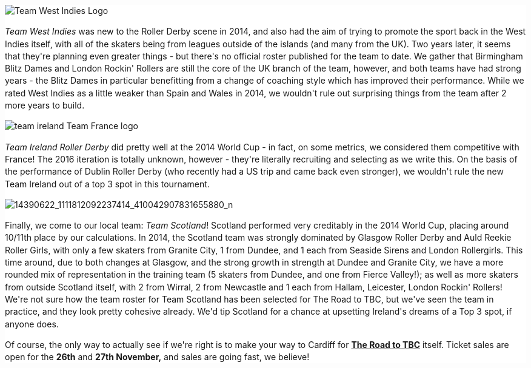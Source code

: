 <img class="aligncenter size-medium wp-image-3773" src="https://www.scottishrollerderbyblog.com/2014/09/teamwestindies.jpg?w=424" alt="Team West Indies Logo" width="212" height="300">

<em>Team West Indies</em> was new to the Roller Derby scene in 2014, and also had the aim of trying to promote the sport back in the West Indies itself, with all of the skaters being from leagues outside of the islands (and many from the UK). Two years later, it seems that they're planning even greater things - but there's no official roster published for the team to date. We gather that Birmingham Blitz Dames and London Rockin' Rollers are still the core of the UK branch of the team, however, and both teams have had strong years - the Blitz Dames in particular benefitting from a change of coaching style which has improved their performance. While we rated West Indies as a little weaker than Spain and Wales in 2014, we wouldn't rule out surprising things from the team after 2 more years to build.

<img class="alignnone size-medium wp-image-4007" src="https://www.scottishrollerderbyblog.com/2014/10/team-ireland.jpg?w=600" alt="team ireland" width="300" height="300"> Team France logo

<em>Team Ireland Roller Derby</em> did pretty well at the 2014 World Cup - in fact, on some metrics, we considered them competitive with France! The 2016 iteration is totally unknown, however - they're literally recruiting and selecting as we write this. On the basis of the performance of Dublin Roller Derby (who recently had a US trip and came back even stronger), we wouldn't rule the new Team Ireland out of a top 3 spot in this tournament.

<img class="aligncenter size-medium wp-image-9080" src="https://www.scottishrollerderbyblog.com/2016/10/14390622_1111812092237414_410042907831655880_n.png?w=600" alt="14390622_1111812092237414_410042907831655880_n" width="300" height="300">

Finally, we come to our local team: <em>Team Scotland</em>!
Scotland performed very creditably in the 2014 World Cup, placing around 10/11th place by our calculations. In 2014, the Scotland team was strongly dominated by Glasgow Roller Derby and Auld Reekie Roller Girls, with only a few skaters from Granite City, 1 from Dundee, and 1 each from Seaside Sirens and London Rollergirls.
This time around, due to both changes at Glasgow, and the strong growth in strength at Dundee and Granite City, we have a more rounded mix of representation in the training team (5 skaters from Dundee, and one from Fierce Valley!); as well as more skaters from outside Scotland itself, with 2 from Wirral, 2 from Newcastle and 1 each from Hallam, Leicester, London Rockin' Rollers!
We're not sure how the team roster for Team Scotland has been selected for The Road to TBC, but we've seen the team in practice, and they look pretty cohesive already. We'd tip Scotland for a chance at upsetting Ireland's dreams of a Top 3 spot, if anyone does.

Of course, the only way to actually see if we're right is to make your way to Cardiff for <strong><a href="https://www.facebook.com/events/1224163900948144/">The Road to TBC</a></strong> itself. Ticket sales are open for the <strong>26th</strong> and <strong>27th November,</strong> and sales are going fast, we believe!</p></body></html>
